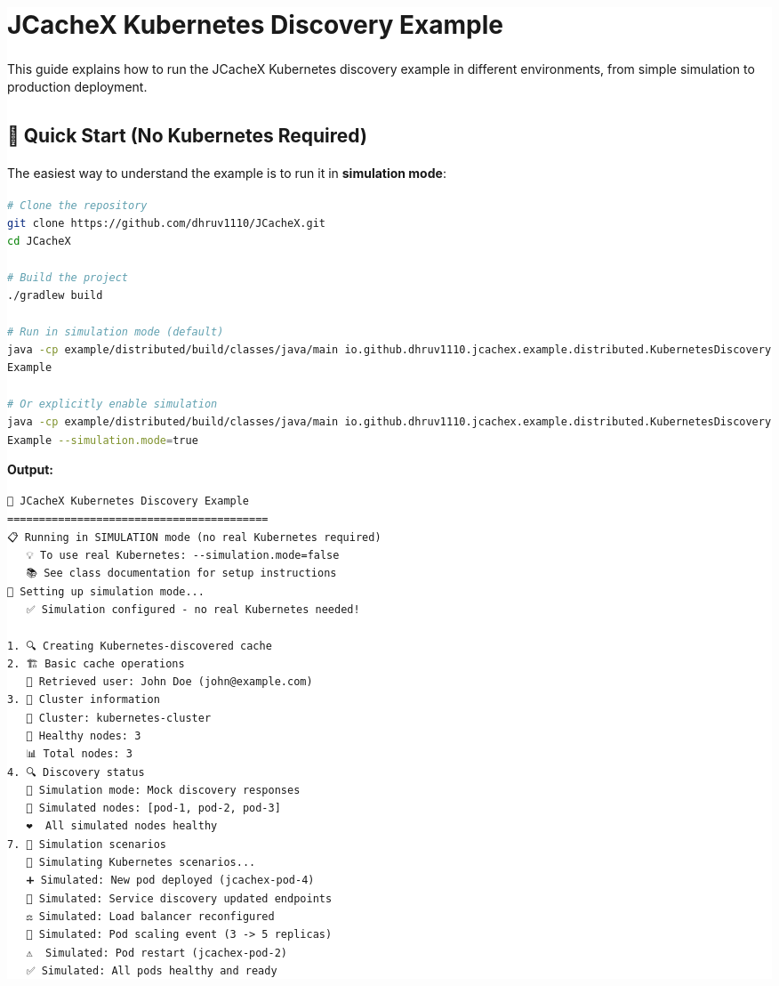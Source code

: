 # JCacheX Kubernetes Discovery Example

This guide explains how to run the JCacheX Kubernetes discovery example in different environments, from simple simulation to production deployment.

## 🚀 Quick Start (No Kubernetes Required)

The easiest way to understand the example is to run it in **simulation mode**:

```bash
# Clone the repository
git clone https://github.com/dhruv1110/JCacheX.git
cd JCacheX

# Build the project
./gradlew build

# Run in simulation mode (default)
java -cp example/distributed/build/classes/java/main io.github.dhruv1110.jcachex.example.distributed.KubernetesDiscoveryExample

# Or explicitly enable simulation
java -cp example/distributed/build/classes/java/main io.github.dhruv1110.jcachex.example.distributed.KubernetesDiscoveryExample --simulation.mode=true
```

**Output:**
```
🚀 JCacheX Kubernetes Discovery Example
=========================================
📋 Running in SIMULATION mode (no real Kubernetes required)
   💡 To use real Kubernetes: --simulation.mode=false
   📚 See class documentation for setup instructions
🧪 Setting up simulation mode...
   ✅ Simulation configured - no real Kubernetes needed!

1. 🔍 Creating Kubernetes-discovered cache
2. 🏗️ Basic cache operations
   👤 Retrieved user: John Doe (john@example.com)
3. 🏢 Cluster information
   🏢 Cluster: kubernetes-cluster
   💚 Healthy nodes: 3
   📊 Total nodes: 3
4. 🔍 Discovery status
   🧪 Simulation mode: Mock discovery responses
   📍 Simulated nodes: [pod-1, pod-2, pod-3]
   ❤️  All simulated nodes healthy
7. 🧪 Simulation scenarios
   🧪 Simulating Kubernetes scenarios...
   ➕ Simulated: New pod deployed (jcachex-pod-4)
   🔄 Simulated: Service discovery updated endpoints
   ⚖️ Simulated: Load balancer reconfigured
   🔄 Simulated: Pod scaling event (3 -> 5 replicas)
   ⚠️  Simulated: Pod restart (jcachex-pod-2)
   ✅ Simulated: All pods healthy and ready
```
